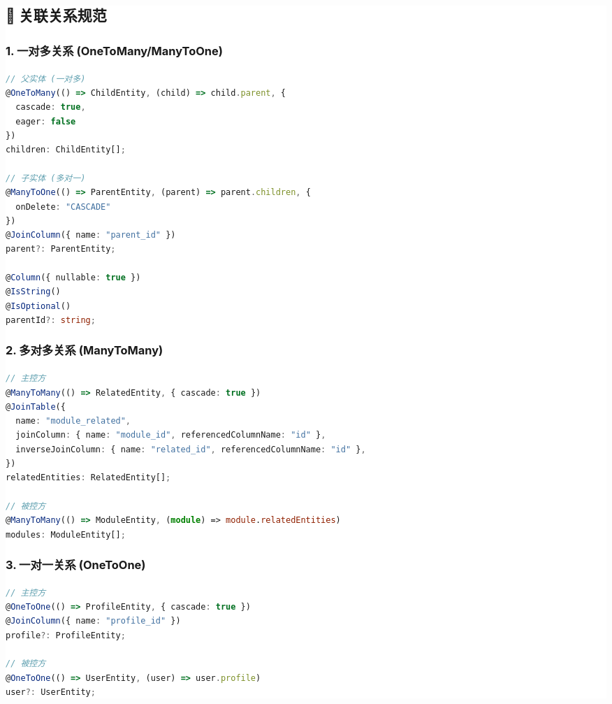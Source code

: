 ## 🔗 关联关系规范

### 1. 一对多关系 (OneToMany/ManyToOne)
```typescript
// 父实体 (一对多)
@OneToMany(() => ChildEntity, (child) => child.parent, { 
  cascade: true,
  eager: false 
})
children: ChildEntity[];

// 子实体 (多对一)
@ManyToOne(() => ParentEntity, (parent) => parent.children, {
  onDelete: "CASCADE"
})
@JoinColumn({ name: "parent_id" })
parent?: ParentEntity;

@Column({ nullable: true })
@IsString()
@IsOptional()
parentId?: string;
```

### 2. 多对多关系 (ManyToMany)
```typescript
// 主控方
@ManyToMany(() => RelatedEntity, { cascade: true })
@JoinTable({
  name: "module_related",
  joinColumn: { name: "module_id", referencedColumnName: "id" },
  inverseJoinColumn: { name: "related_id", referencedColumnName: "id" },
})
relatedEntities: RelatedEntity[];

// 被控方
@ManyToMany(() => ModuleEntity, (module) => module.relatedEntities)
modules: ModuleEntity[];
```

### 3. 一对一关系 (OneToOne)
```typescript
// 主控方
@OneToOne(() => ProfileEntity, { cascade: true })
@JoinColumn({ name: "profile_id" })
profile?: ProfileEntity;

// 被控方
@OneToOne(() => UserEntity, (user) => user.profile)
user?: UserEntity;
```
